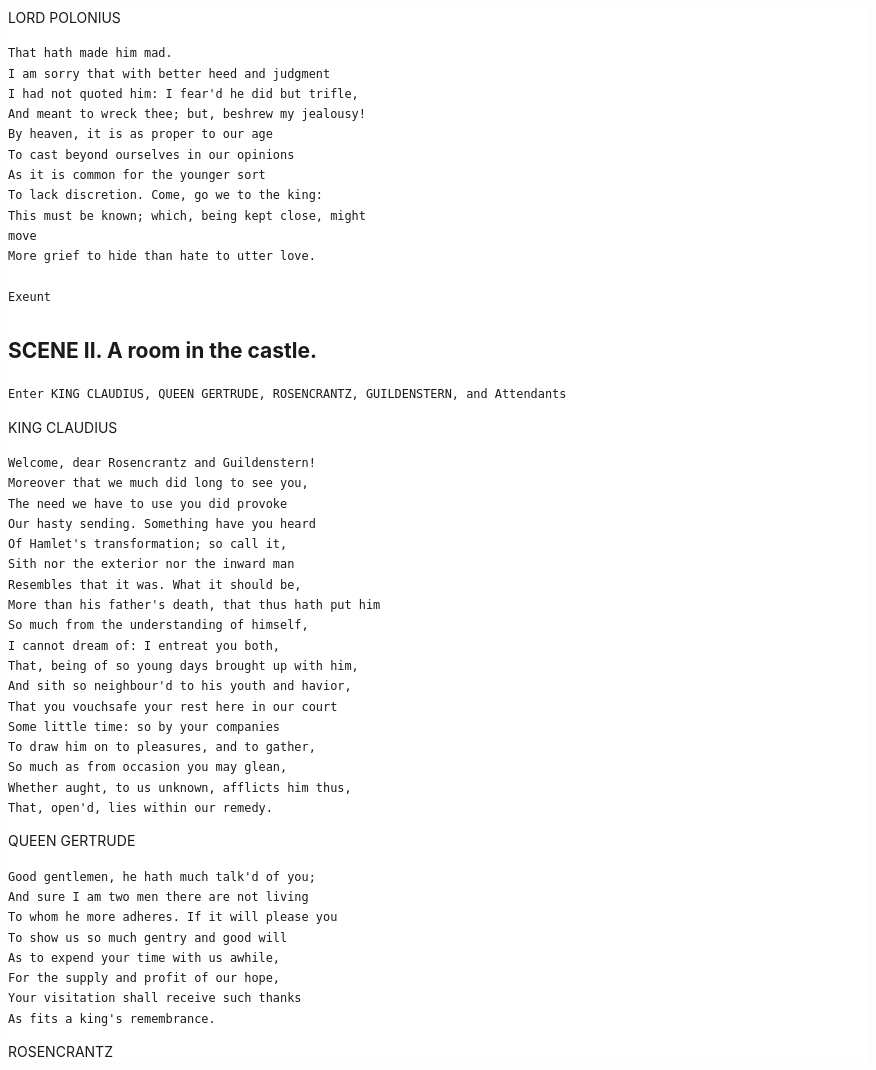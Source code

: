 LORD POLONIUS

    That hath made him mad.
    I am sorry that with better heed and judgment
    I had not quoted him: I fear'd he did but trifle,
    And meant to wreck thee; but, beshrew my jealousy!
    By heaven, it is as proper to our age
    To cast beyond ourselves in our opinions
    As it is common for the younger sort
    To lack discretion. Come, go we to the king:
    This must be known; which, being kept close, might
    move
    More grief to hide than hate to utter love.

    Exeunt

## SCENE II. A room in the castle.

    Enter KING CLAUDIUS, QUEEN GERTRUDE, ROSENCRANTZ, GUILDENSTERN, and Attendants 

KING CLAUDIUS

    Welcome, dear Rosencrantz and Guildenstern!
    Moreover that we much did long to see you,
    The need we have to use you did provoke
    Our hasty sending. Something have you heard
    Of Hamlet's transformation; so call it,
    Sith nor the exterior nor the inward man
    Resembles that it was. What it should be,
    More than his father's death, that thus hath put him
    So much from the understanding of himself,
    I cannot dream of: I entreat you both,
    That, being of so young days brought up with him,
    And sith so neighbour'd to his youth and havior,
    That you vouchsafe your rest here in our court
    Some little time: so by your companies
    To draw him on to pleasures, and to gather,
    So much as from occasion you may glean,
    Whether aught, to us unknown, afflicts him thus,
    That, open'd, lies within our remedy.

QUEEN GERTRUDE

    Good gentlemen, he hath much talk'd of you;
    And sure I am two men there are not living
    To whom he more adheres. If it will please you
    To show us so much gentry and good will
    As to expend your time with us awhile,
    For the supply and profit of our hope,
    Your visitation shall receive such thanks
    As fits a king's remembrance.

ROSENCRANTZ
